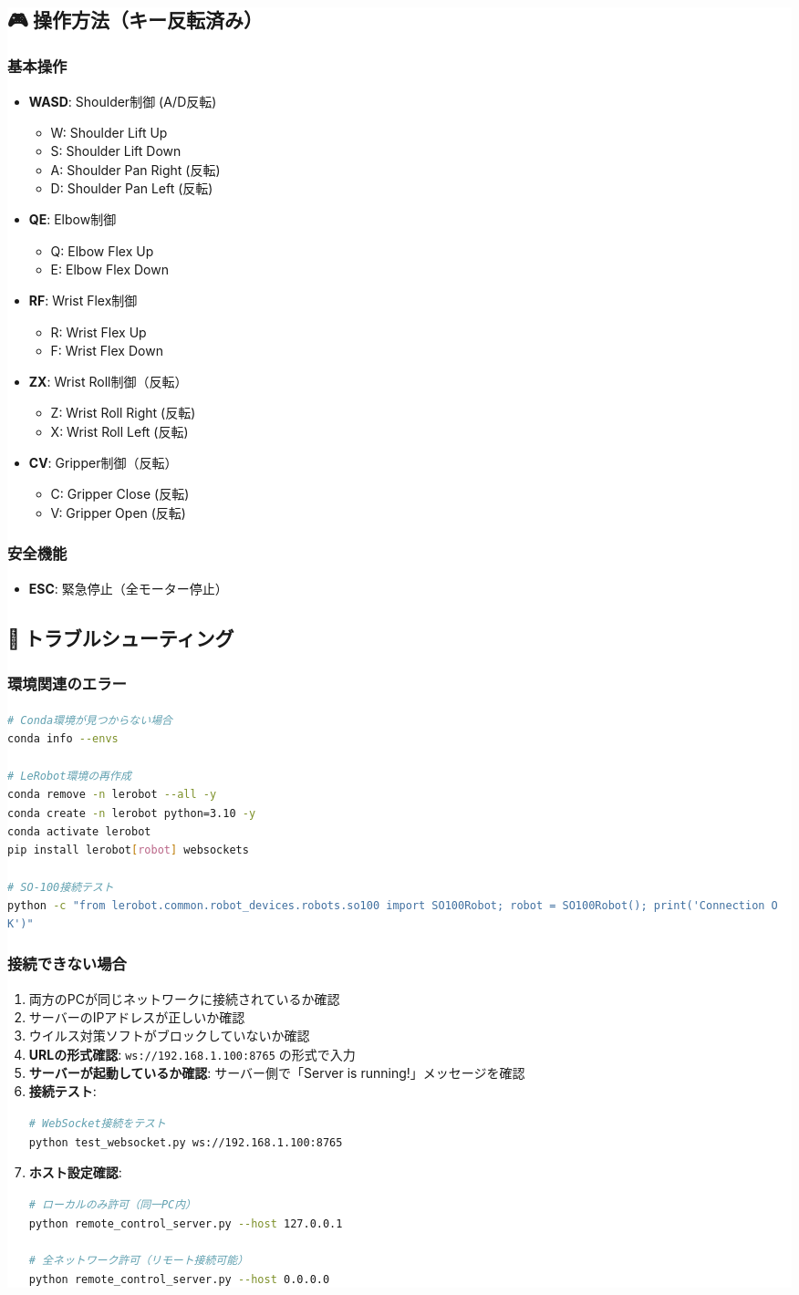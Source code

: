 ## 🎮 操作方法（キー反転済み）

### 基本操作
- **WASD**: Shoulder制御 (A/D反転)
  - W: Shoulder Lift Up
  - S: Shoulder Lift Down  
  - A: Shoulder Pan Right (反転)
  - D: Shoulder Pan Left (反転)

- **QE**: Elbow制御
  - Q: Elbow Flex Up
  - E: Elbow Flex Down

- **RF**: Wrist Flex制御
  - R: Wrist Flex Up
  - F: Wrist Flex Down

- **ZX**: Wrist Roll制御（反転）
  - Z: Wrist Roll Right (反転)
  - X: Wrist Roll Left (反転)

- **CV**: Gripper制御（反転）
  - C: Gripper Close (反転)
  - V: Gripper Open (反転)

### 安全機能
- **ESC**: 緊急停止（全モーター停止）

## 🔧 トラブルシューティング

### 環境関連のエラー
```bash
# Conda環境が見つからない場合
conda info --envs

# LeRobot環境の再作成
conda remove -n lerobot --all -y
conda create -n lerobot python=3.10 -y
conda activate lerobot
pip install lerobot[robot] websockets

# SO-100接続テスト
python -c "from lerobot.common.robot_devices.robots.so100 import SO100Robot; robot = SO100Robot(); print('Connection OK')"
```

### 接続できない場合
1. 両方のPCが同じネットワークに接続されているか確認
2. サーバーのIPアドレスが正しいか確認
3. ウイルス対策ソフトがブロックしていないか確認
4. **URLの形式確認**: `ws://192.168.1.100:8765` の形式で入力
5. **サーバーが起動しているか確認**: サーバー側で「Server is running!」メッセージを確認
6. **接続テスト**: 
   ```bash
   # WebSocket接続をテスト
   python test_websocket.py ws://192.168.1.100:8765
   ```
7. **ホスト設定確認**:
   ```bash
   # ローカルのみ許可（同一PC内）
   python remote_control_server.py --host 127.0.0.1
   
   # 全ネットワーク許可（リモート接続可能）
   python remote_control_server.py --host 0.0.0.0
   ```